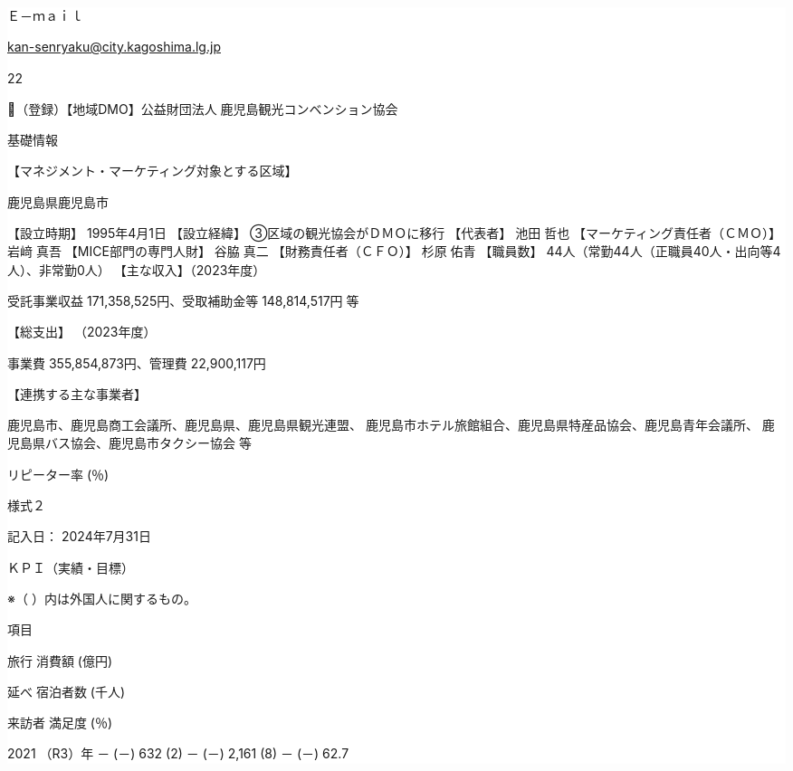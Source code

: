 Ｅ－ｍａｉｌ

kan-senryaku@city.kagoshima.lg.jp

22

（登録）【地域DMO】公益財団法人 鹿児島観光コンベンション協会

基礎情報

【マネジメント・マーケティング対象とする区域】

鹿児島県鹿児島市

【設立時期】 1995年4月1日
【設立経緯】 ③区域の観光協会がＤＭＯに移行
【代表者】 池田 哲也
【マーケティング責任者（ＣＭＯ）】 岩﨑 真吾
【MICE部門の専門人財】 谷脇 真二
【財務責任者（ＣＦＯ）】 杉原 佑青
【職員数】 44人（常勤44人（正職員40人・出向等4人）、非常勤0人）
【主な収入】（2023年度）

受託事業収益 171,358,525円、受取補助金等 148,814,517円 等

【総支出】 （2023年度）

事業費 355,854,873円、管理費 22,900,117円

【連携する主な事業者】

鹿児島市、鹿児島商工会議所、鹿児島県、鹿児島県観光連盟、
鹿児島市ホテル旅館組合、鹿児島県特産品協会、鹿児島青年会議所、
鹿児島県バス協会、鹿児島市タクシー協会 等

リピーター率
(％)

様式２

記入日： 2024年7月31日

ＫＰＩ（実績・目標）

※（ ）内は外国人に関するもの。

項目

旅行
消費額
(億円)

延べ
宿泊者数
(千人)

来訪者
満足度
(％)

2021
（R3）年
－
(－)
632
(2)
－
(－)
2,161
(8)
－
(－)
62.7